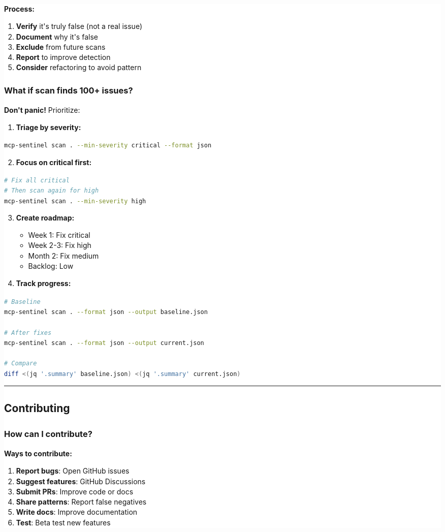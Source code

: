 **Process:**
1. **Verify** it's truly false (not a real issue)
2. **Document** why it's false
3. **Exclude** from future scans
4. **Report** to improve detection
5. **Consider** refactoring to avoid pattern

### What if scan finds 100+ issues?

**Don't panic!** Prioritize:

1. **Triage by severity:**
```bash
mcp-sentinel scan . --min-severity critical --format json
```

2. **Focus on critical first:**
```bash
# Fix all critical
# Then scan again for high
mcp-sentinel scan . --min-severity high
```

3. **Create roadmap:**
   - Week 1: Fix critical
   - Week 2-3: Fix high
   - Month 2: Fix medium
   - Backlog: Low

4. **Track progress:**
```bash
# Baseline
mcp-sentinel scan . --format json --output baseline.json

# After fixes
mcp-sentinel scan . --format json --output current.json

# Compare
diff <(jq '.summary' baseline.json) <(jq '.summary' current.json)
```

---

## Contributing

### How can I contribute?

**Ways to contribute:**
1. **Report bugs**: Open GitHub issues
2. **Suggest features**: GitHub Discussions
3. **Submit PRs**: Improve code or docs
4. **Share patterns**: Report false negatives
5. **Write docs**: Improve documentation
6. **Test**: Beta test new features

